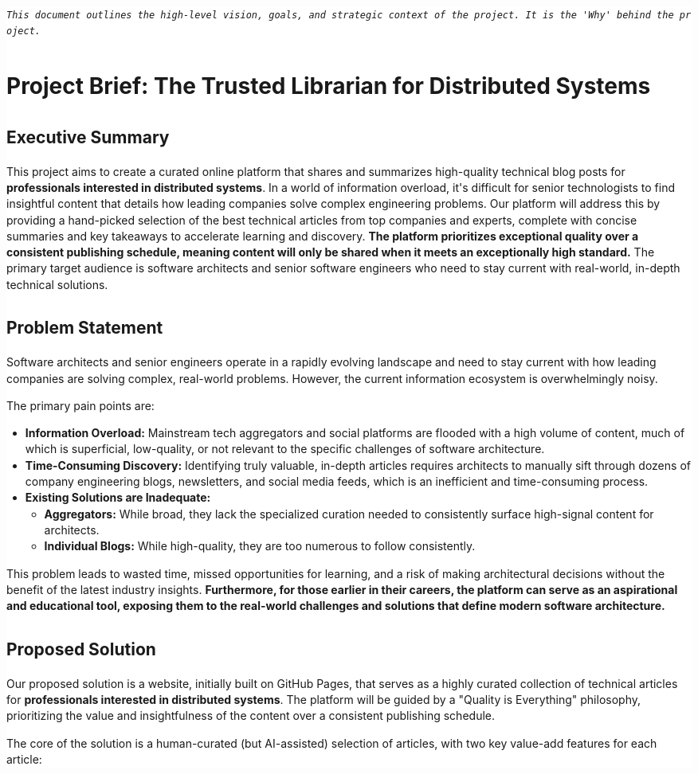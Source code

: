*`This document outlines the high-level vision, goals, and strategic context of the project. It is the 'Why' behind the project.`*

# Project Brief: The Trusted Librarian for Distributed Systems

## Executive Summary

This project aims to create a curated online platform that shares and summarizes high-quality technical blog posts for **professionals interested in distributed systems**. In a world of information overload, it's difficult for senior technologists to find insightful content that details how leading companies solve complex engineering problems. Our platform will address this by providing a hand-picked selection of the best technical articles from top companies and experts, complete with concise summaries and key takeaways to accelerate learning and discovery. **The platform prioritizes exceptional quality over a consistent publishing schedule, meaning content will only be shared when it meets an exceptionally high standard.** The primary target audience is software architects and senior software engineers who need to stay current with real-world, in-depth technical solutions.

## Problem Statement

Software architects and senior engineers operate in a rapidly evolving landscape and need to stay current with how leading companies are solving complex, real-world problems. However, the current information ecosystem is overwhelmingly noisy.

The primary pain points are:

*   **Information Overload:** Mainstream tech aggregators and social platforms are flooded with a high volume of content, much of which is superficial, low-quality, or not relevant to the specific challenges of software architecture.
*   **Time-Consuming Discovery:** Identifying truly valuable, in-depth articles requires architects to manually sift through dozens of company engineering blogs, newsletters, and social media feeds, which is an inefficient and time-consuming process.
*   **Existing Solutions are Inadequate:**
    *   **Aggregators:** While broad, they lack the specialized curation needed to consistently surface high-signal content for architects.
    *   **Individual Blogs:** While high-quality, they are too numerous to follow consistently.

This problem leads to wasted time, missed opportunities for learning, and a risk of making architectural decisions without the benefit of the latest industry insights. **Furthermore, for those earlier in their careers, the platform can serve as an aspirational and educational tool, exposing them to the real-world challenges and solutions that define modern software architecture.**

## Proposed Solution

Our proposed solution is a website, initially built on GitHub Pages, that serves as a highly curated collection of technical articles for **professionals interested in distributed systems**. The platform will be guided by a "Quality is Everything" philosophy, prioritizing the value and insightfulness of the content over a consistent publishing schedule.

The core of the solution is a human-curated (but AI-assisted) selection of articles, with two key value-add features for each article:
